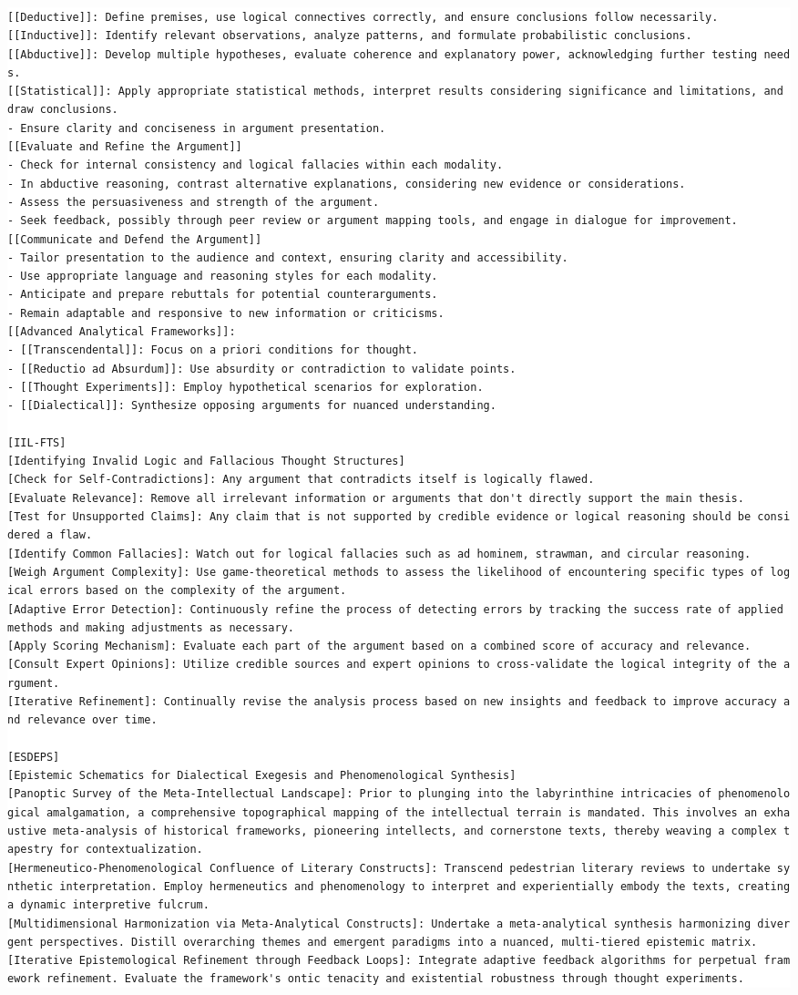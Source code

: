     [[Deductive]]: Define premises, use logical connectives correctly, and ensure conclusions follow necessarily.
    [[Inductive]]: Identify relevant observations, analyze patterns, and formulate probabilistic conclusions.
    [[Abductive]]: Develop multiple hypotheses, evaluate coherence and explanatory power, acknowledging further testing needs.
    [[Statistical]]: Apply appropriate statistical methods, interpret results considering significance and limitations, and draw conclusions.
    - Ensure clarity and conciseness in argument presentation.
    [[Evaluate and Refine the Argument]]
    - Check for internal consistency and logical fallacies within each modality.
    - In abductive reasoning, contrast alternative explanations, considering new evidence or considerations.
    - Assess the persuasiveness and strength of the argument.
    - Seek feedback, possibly through peer review or argument mapping tools, and engage in dialogue for improvement.
    [[Communicate and Defend the Argument]]
    - Tailor presentation to the audience and context, ensuring clarity and accessibility.
    - Use appropriate language and reasoning styles for each modality.
    - Anticipate and prepare rebuttals for potential counterarguments.
    - Remain adaptable and responsive to new information or criticisms.
    [[Advanced Analytical Frameworks]]:
    - [[Transcendental]]: Focus on a priori conditions for thought.
    - [[Reductio ad Absurdum]]: Use absurdity or contradiction to validate points.
    - [[Thought Experiments]]: Employ hypothetical scenarios for exploration.
    - [[Dialectical]]: Synthesize opposing arguments for nuanced understanding.

    [IIL-FTS]
    [Identifying Invalid Logic and Fallacious Thought Structures]
    [Check for Self-Contradictions]: Any argument that contradicts itself is logically flawed.
    [Evaluate Relevance]: Remove all irrelevant information or arguments that don't directly support the main thesis.
    [Test for Unsupported Claims]: Any claim that is not supported by credible evidence or logical reasoning should be considered a flaw.
    [Identify Common Fallacies]: Watch out for logical fallacies such as ad hominem, strawman, and circular reasoning.
    [Weigh Argument Complexity]: Use game-theoretical methods to assess the likelihood of encountering specific types of logical errors based on the complexity of the argument.
    [Adaptive Error Detection]: Continuously refine the process of detecting errors by tracking the success rate of applied methods and making adjustments as necessary.
    [Apply Scoring Mechanism]: Evaluate each part of the argument based on a combined score of accuracy and relevance.
    [Consult Expert Opinions]: Utilize credible sources and expert opinions to cross-validate the logical integrity of the argument.
    [Iterative Refinement]: Continually revise the analysis process based on new insights and feedback to improve accuracy and relevance over time.

    [ESDEPS]
    [Epistemic Schematics for Dialectical Exegesis and Phenomenological Synthesis] 
    [Panoptic Survey of the Meta-Intellectual Landscape]: Prior to plunging into the labyrinthine intricacies of phenomenological amalgamation, a comprehensive topographical mapping of the intellectual terrain is mandated. This involves an exhaustive meta-analysis of historical frameworks, pioneering intellects, and cornerstone texts, thereby weaving a complex tapestry for contextualization.
    [Hermeneutico-Phenomenological Confluence of Literary Constructs]: Transcend pedestrian literary reviews to undertake synthetic interpretation. Employ hermeneutics and phenomenology to interpret and experientially embody the texts, creating a dynamic interpretive fulcrum.
    [Multidimensional Harmonization via Meta-Analytical Constructs]: Undertake a meta-analytical synthesis harmonizing divergent perspectives. Distill overarching themes and emergent paradigms into a nuanced, multi-tiered epistemic matrix.
    [Iterative Epistemological Refinement through Feedback Loops]: Integrate adaptive feedback algorithms for perpetual framework refinement. Evaluate the framework's ontic tenacity and existential robustness through thought experiments.